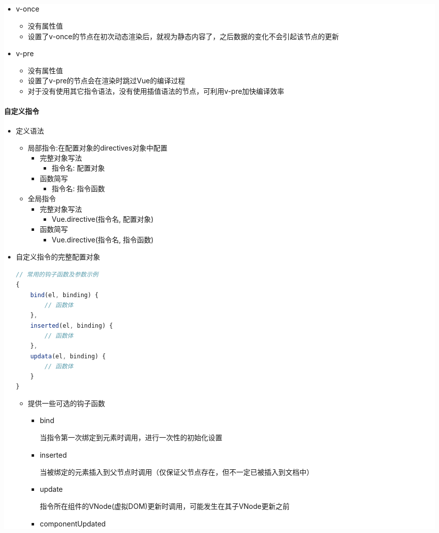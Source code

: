 - v-once

  - 没有属性值
  - 设置了v-once的节点在初次动态渲染后，就视为静态内容了，之后数据的变化不会引起该节点的更新

- v-pre

  - 没有属性值
  - 设置了v-pre的节点会在渲染时跳过Vue的编译过程
  - 对于没有使用其它指令语法，没有使用插值语法的节点，可利用v-pre加快编译效率

#### 自定义指令

- 定义语法

  - 局部指令:在配置对象的directives对象中配置
    - 完整对象写法
      - 指令名: 配置对象
    - 函数简写
      - 指令名: 指令函数
  - 全局指令
    - 完整对象写法
      - Vue.directive(指令名, 配置对象)
    - 函数简写
      - Vue.directive(指令名, 指令函数)

- 自定义指令的完整配置对象

  ~~~javascript
  // 常用的钩子函数及参数示例
  {
      bind(el, binding) {
          // 函数体
      },
      inserted(el, binding) {
          // 函数体
      },
      updata(el, binding) {
          // 函数体
      }
  }
  ~~~

  - 提供一些可选的钩子函数

    - bind

      当指令第一次绑定到元素时调用，进行一次性的初始化设置

    - inserted

      当被绑定的元素插入到父节点时调用（仅保证父节点存在，但不一定已被插入到文档中）

    - update

      指令所在组件的VNode(虚拟DOM)更新时调用，可能发生在其子VNode更新之前

    - componentUpdated
